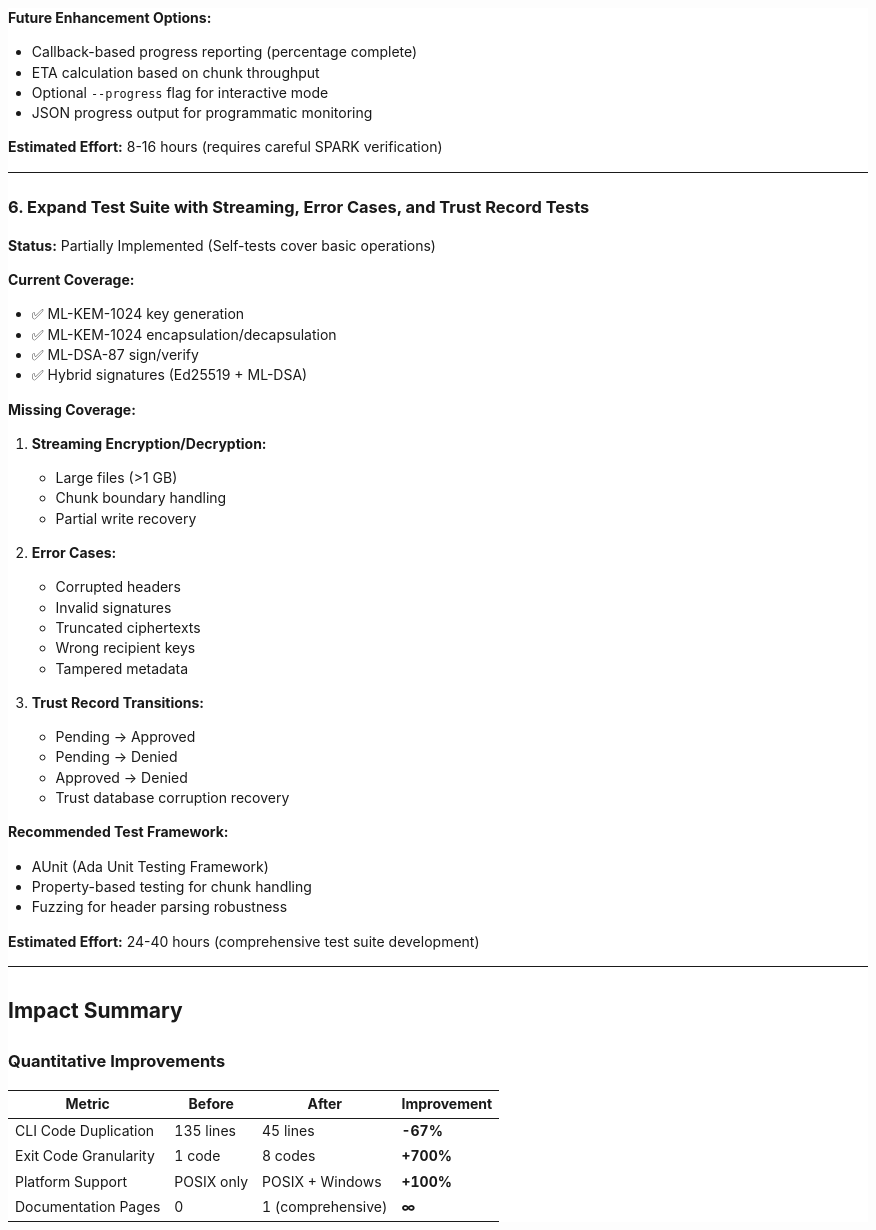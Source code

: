 **Future Enhancement Options:**
- Callback-based progress reporting (percentage complete)
- ETA calculation based on chunk throughput
- Optional `--progress` flag for interactive mode
- JSON progress output for programmatic monitoring

**Estimated Effort:** 8-16 hours (requires careful SPARK verification)

---

### 6. Expand Test Suite with Streaming, Error Cases, and Trust Record Tests

**Status:** Partially Implemented (Self-tests cover basic operations)

**Current Coverage:**
- ✅ ML-KEM-1024 key generation
- ✅ ML-KEM-1024 encapsulation/decapsulation
- ✅ ML-DSA-87 sign/verify
- ✅ Hybrid signatures (Ed25519 + ML-DSA)

**Missing Coverage:**
1. **Streaming Encryption/Decryption:**
   - Large files (>1 GB)
   - Chunk boundary handling
   - Partial write recovery

2. **Error Cases:**
   - Corrupted headers
   - Invalid signatures
   - Truncated ciphertexts
   - Wrong recipient keys
   - Tampered metadata

3. **Trust Record Transitions:**
   - Pending → Approved
   - Pending → Denied
   - Approved → Denied
   - Trust database corruption recovery

**Recommended Test Framework:**
- AUnit (Ada Unit Testing Framework)
- Property-based testing for chunk handling
- Fuzzing for header parsing robustness

**Estimated Effort:** 24-40 hours (comprehensive test suite development)

---

## Impact Summary

### Quantitative Improvements

| Metric                      | Before | After | Improvement |
|-----------------------------|--------|-------|-------------|
| CLI Code Duplication        | 135 lines | 45 lines | **-67%** |
| Exit Code Granularity       | 1 code | 8 codes | **+700%** |
| Platform Support            | POSIX only | POSIX + Windows | **+100%** |
| Documentation Pages         | 0 | 1 (comprehensive) | **∞** |
